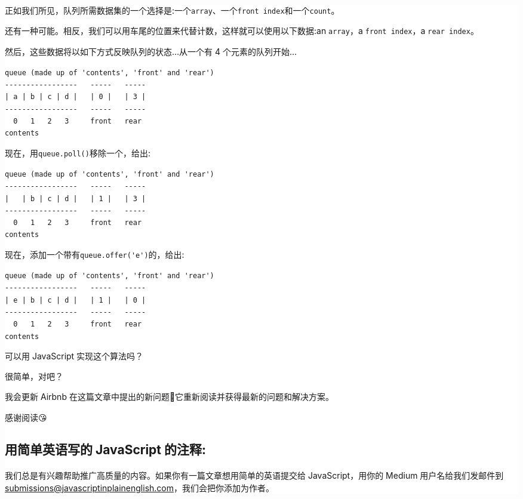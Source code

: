 正如我们所见，队列所需数据集的一个选择是:一个`array`、一个`front index`和一个`count`。

还有一种可能。相反，我们可以用车尾的位置来代替计数，这样就可以使用以下数据:an `array`，a `front index`，a `rear index`。

然后，这些数据将以如下方式反映队列的状态…从一个有 4 个元素的队列开始…

```
queue (made up of 'contents', 'front' and 'rear')
-----------------   -----   -----
| a | b | c | d |   | 0 |   | 3 |
-----------------   -----   -----
  0   1   2   3     front   rear
contents
```

现在，用`queue.poll()`移除一个，给出:

```
queue (made up of 'contents', 'front' and 'rear')
-----------------   -----   -----
|   | b | c | d |   | 1 |   | 3 |
-----------------   -----   -----
  0   1   2   3     front   rear
contents
```

现在，添加一个带有`queue.offer('e')`的，给出:

```
queue (made up of 'contents', 'front' and 'rear')
-----------------   -----   -----
| e | b | c | d |   | 1 |   | 0 |
-----------------   -----   -----
  0   1   2   3     front   rear
contents
```

可以用 JavaScript 实现这个算法吗？

很简单，对吧？

我会更新 Airbnb 在这篇文章中提出的新问题🔖它重新阅读并获得最新的问题和解决方案。

感谢阅读😘

## **用简单英语写的 JavaScript 的注释:**

我们总是有兴趣帮助推广高质量的内容。如果你有一篇文章想用简单的英语提交给 JavaScript，用你的 Medium 用户名给我们发邮件到[submissions@javascriptinplainenglish.com](mailto:submissions@javascriptinplainenglish.com)，我们会把你添加为作者。